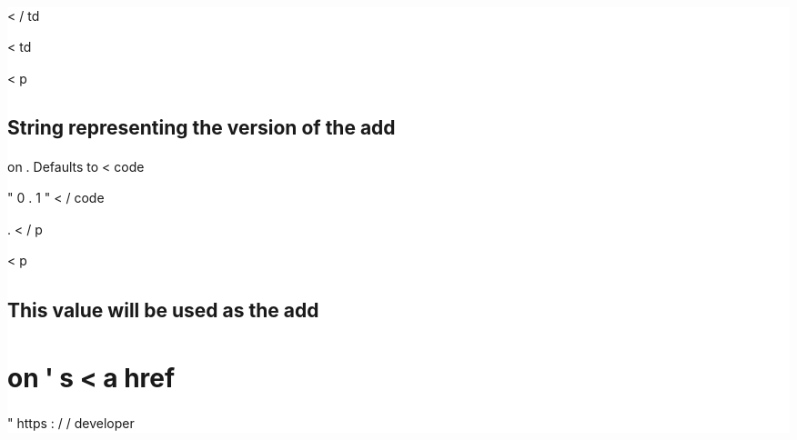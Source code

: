 <
/
td
>
<
td
>
<
p
>
String
representing
the
version
of
the
add
-
on
.
Defaults
to
<
code
>
"
0
.
1
"
<
/
code
>
.
<
/
p
>
<
p
>
This
value
will
be
used
as
the
add
-
on
'
s
<
a
href
=
"
https
:
/
/
developer
